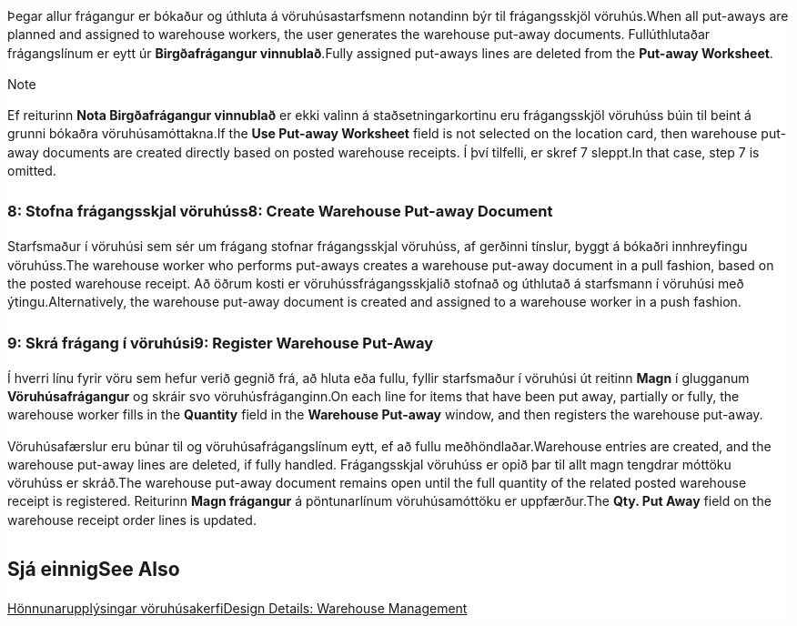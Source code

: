 <span data-ttu-id="8bb21-199">Þegar allur frágangur er bókaður og úthluta á vöruhúsastarfsmenn notandinn býr til frágangsskjöl vöruhús.</span><span class="sxs-lookup"><span data-stu-id="8bb21-199">When all put-aways are planned and assigned to warehouse workers, the user generates the warehouse put-away documents.</span></span> <span data-ttu-id="8bb21-200">Fullúthlutaðar frágangslínum er eytt úr **Birgðafrágangur vinnublað**.</span><span class="sxs-lookup"><span data-stu-id="8bb21-200">Fully assigned put-aways lines are deleted from the **Put-away Worksheet**.</span></span>  

> [!NOTE]  
>  <span data-ttu-id="8bb21-201">Ef reiturinn **Nota Birgðafrágangur vinnublað** er ekki valinn á staðsetningarkortinu eru frágangsskjöl vöruhúss búin til beint á grunni bókaðra vöruhúsamóttakna.</span><span class="sxs-lookup"><span data-stu-id="8bb21-201">If the **Use Put-away Worksheet** field is not selected on the location card, then warehouse put-away documents are created directly based on posted warehouse receipts.</span></span> <span data-ttu-id="8bb21-202">Í því tilfelli, er skref 7 sleppt.</span><span class="sxs-lookup"><span data-stu-id="8bb21-202">In that case, step 7 is omitted.</span></span>  

### <a name="8-create-warehouse-put-away-document"></a><span data-ttu-id="8bb21-203">8: Stofna frágangsskjal vöruhúss</span><span class="sxs-lookup"><span data-stu-id="8bb21-203">8: Create Warehouse Put-away Document</span></span>  
<span data-ttu-id="8bb21-204">Starfsmaður í vöruhúsi sem sér um frágang stofnar frágangsskjal vöruhúss, af gerðinni tínslur, byggt á bókaðri innhreyfingu vöruhúss.</span><span class="sxs-lookup"><span data-stu-id="8bb21-204">The warehouse worker who performs put-aways creates a warehouse put-away document in a pull fashion, based on the posted warehouse receipt.</span></span> <span data-ttu-id="8bb21-205">Að öðrum kosti er vöruhússfrágangsskjalið stofnað og úthlutað á starfsmann í vöruhúsi með ýtingu.</span><span class="sxs-lookup"><span data-stu-id="8bb21-205">Alternatively, the warehouse put-away document is created and assigned to a warehouse worker in a push fashion.</span></span>  

### <a name="9-register-warehouse-put-away"></a><span data-ttu-id="8bb21-206">9: Skrá frágang í vöruhúsi</span><span class="sxs-lookup"><span data-stu-id="8bb21-206">9: Register Warehouse Put-Away</span></span>  
<span data-ttu-id="8bb21-207">Í hverri línu fyrir vöru sem hefur verið gegnið frá, að hluta eða fullu, fyllir starfsmaður í vöruhúsi út reitinn **Magn** í glugganum **Vöruhúsafrágangur** og skráir svo vöruhúsfráganginn.</span><span class="sxs-lookup"><span data-stu-id="8bb21-207">On each line for items that have been put away, partially or fully, the warehouse worker fills in the **Quantity** field in the **Warehouse Put-away** window, and then registers the warehouse put-away.</span></span>  

<span data-ttu-id="8bb21-208">Vöruhúsafærslur eru búnar til og vöruhúsafrágangslínum eytt, ef að fullu meðhöndlaðar.</span><span class="sxs-lookup"><span data-stu-id="8bb21-208">Warehouse entries are created, and the warehouse put-away lines are deleted, if fully handled.</span></span> <span data-ttu-id="8bb21-209">Frágangsskjal vöruhúss er opið þar til allt magn tengdrar móttöku vöruhúss er skráð.</span><span class="sxs-lookup"><span data-stu-id="8bb21-209">The warehouse put-away document remains open until the full quantity of the related posted warehouse receipt is registered.</span></span> <span data-ttu-id="8bb21-210">Reiturinn **Magn frágangur** á pöntunarlínum vöruhúsamóttöku er uppfærður.</span><span class="sxs-lookup"><span data-stu-id="8bb21-210">The **Qty. Put Away** field on the warehouse receipt order lines is updated.</span></span>  

## <a name="see-also"></a><span data-ttu-id="8bb21-211">Sjá einnig</span><span class="sxs-lookup"><span data-stu-id="8bb21-211">See Also</span></span>  
[<span data-ttu-id="8bb21-212">Hönnunarupplýsingar vöruhúsakerfi</span><span class="sxs-lookup"><span data-stu-id="8bb21-212">Design Details: Warehouse Management</span></span>](design-details-warehouse-management.md)

